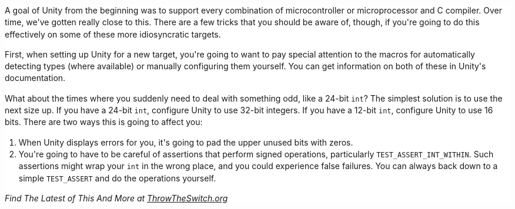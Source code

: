 A goal of Unity from the beginning was to support every combination of
microcontroller or microprocessor and C compiler. Over time, we've gotten really
close to this. There are a few tricks that you should be aware of, though, if
you're going to do this effectively on some of these more idiosyncratic targets.

First, when setting up Unity for a new target, you're going to want to pay
special attention to the macros for automatically detecting types
(where available) or manually configuring them yourself. You can get information
on both of these in Unity's documentation.

What about the times where you suddenly need to deal with something odd, like a
24-bit `int`? The simplest solution is to use the next size up. If you have a
24-bit `int`, configure Unity to use 32-bit integers. If you have a 12-bit
`int`, configure Unity to use 16 bits. There are two ways this is going to
affect you:

1. When Unity displays errors for you, it's going to pad the upper unused bits
   with zeros.
2. You're going to have to be careful of assertions that perform signed
   operations, particularly `TEST_ASSERT_INT_WITHIN`. Such assertions might wrap
   your `int` in the wrong place, and you could experience false failures. You can
   always back down to a simple `TEST_ASSERT` and do the operations yourself.

*Find The Latest of This And More at [ThrowTheSwitch.org][]*

[assert() macro]: http://en.wikipedia.org/en/wiki/Assert.h
[ThrowTheSwitch.org]: https://throwtheswitch.org
